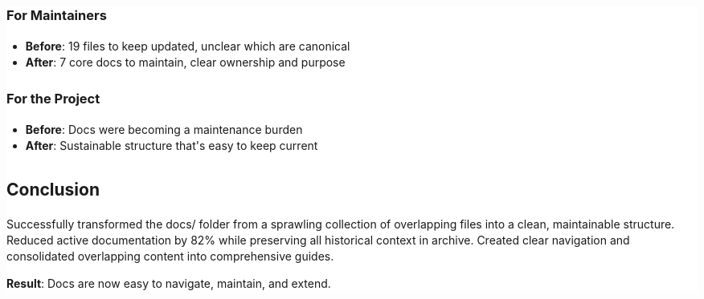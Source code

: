 ### For Maintainers
- **Before**: 19 files to keep updated, unclear which are canonical
- **After**: 7 core docs to maintain, clear ownership and purpose

### For the Project
- **Before**: Docs were becoming a maintenance burden
- **After**: Sustainable structure that's easy to keep current

## Conclusion

Successfully transformed the docs/ folder from a sprawling collection of overlapping files into a clean, maintainable structure. Reduced active documentation by 82% while preserving all historical context in archive. Created clear navigation and consolidated overlapping content into comprehensive guides.

**Result**: Docs are now easy to navigate, maintain, and extend.
